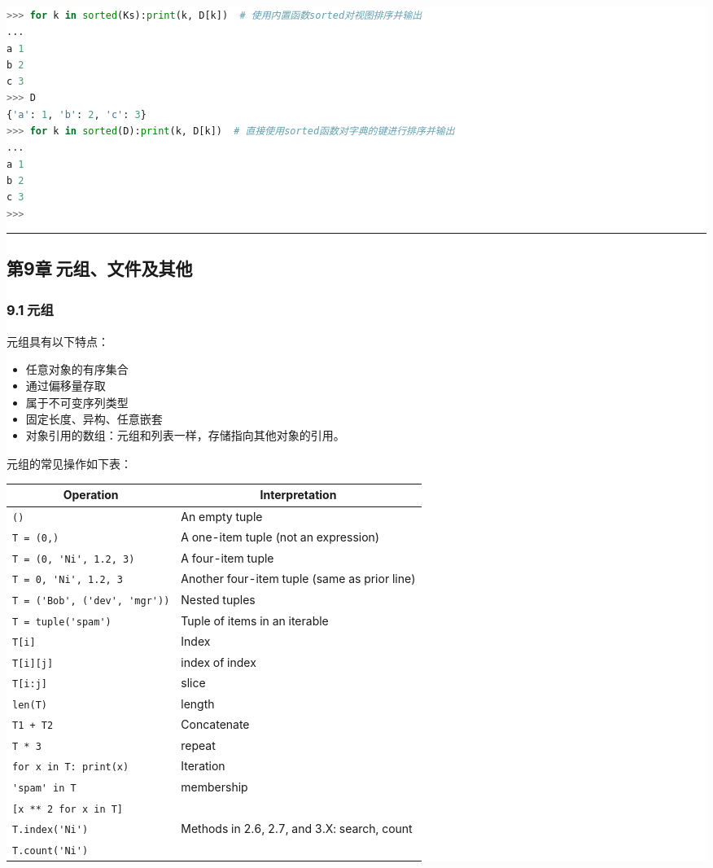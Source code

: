 ```python
>>> for k in sorted(Ks):print(k, D[k])  # 使用内置函数sorted对视图排序并输出
...
a 1
b 2
c 3
>>> D
{'a': 1, 'b': 2, 'c': 3}
>>> for k in sorted(D):print(k, D[k])  # 直接使用sorted函数对字典的键进行排序并输出
...
a 1
b 2
c 3
>>>
```



---


## 第9章 元组、文件及其他

### 9.1 元组
元组具有以下特点：
- 任意对象的有序集合
- 通过偏移量存取
- 属于不可变序列类型
- 固定长度、异构、任意嵌套
- 对象引用的数组：元组和列表一样，存储指向其他对象的引用。



元组的常见操作如下表：

|  Operation     |     Interpretation   |
| ---- | ---- |
|      `()`      |      An empty tuple      |
|      `T = (0,)`      |      A one-item tuple (not an expression)      |
|      `T = (0, 'Ni', 1.2, 3)`      |      A four-item tuple      |
|      `T = 0, 'Ni', 1.2, 3`      |      Another four-item tuple (same as prior line)      |
|      `T = ('Bob', ('dev', 'mgr'))`      |      Nested tuples      |
|      `T = tuple('spam')`      |      Tuple of items in an iterable      |
|      `T[i]`      |     Index      |
|      `T[i][j]`      |     index of index      |
|      `T[i:j]`      |     slice      |
|      `len(T)`      |     length      |
|      `T1 + T2`      |     Concatenate      |
|      `T * 3`      |     repeat      |
|      `for x in T: print(x)`      |     Iteration      |
|      `'spam' in T`      |     membership      |
|      `[x ** 2 for x in T]`      |           |
|      `T.index('Ni')`      |     Methods in 2.6, 2.7, and 3.X: search, count      |
|      `T.count('Ni')`      |           |